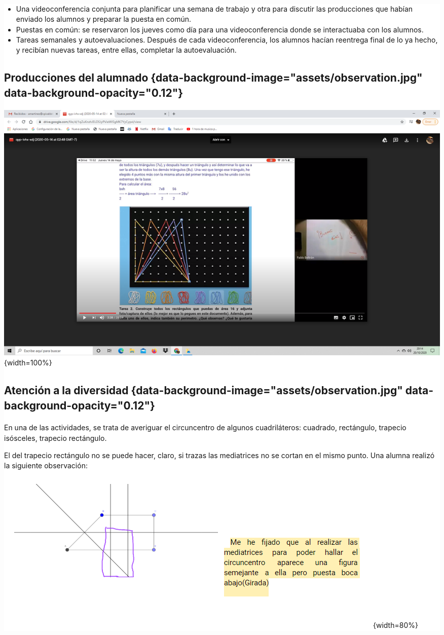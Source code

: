 - Una videoconferencia conjunta para planificar una semana de trabajo y otra para discutir las producciones que habían enviado los alumnos y preparar la puesta en común.
- Puestas en común: se reservaron los jueves como día para una videoconferencia donde se interactuaba con los alumnos. 
- Tareas semanales y autoevaluaciones. Después de cada videoconferencia, los alumnos hacían reentrega final de lo ya hecho, y recibían nuevas tareas, entre ellas, completar la autoevaluación. 

## Producciones del alumnado {data-background-image="assets/observation.jpg" data-background-opacity="0.12"}

![](assets/images/acti1.png){width=100%}

## Atención a la diversidad {data-background-image="assets/observation.jpg" data-background-opacity="0.12"}

En una de las actividades, se trata de averiguar el circuncentro de algunos cuadriláteros: cuadrado, rectángulo, trapecio isósceles, trapecio rectángulo.

El del trapecio rectángulo no se puede hacer, claro, si trazas las mediatrices no se cortan en el mismo punto. 
Una alumna realizó la siguiente observación:

![](assets/images/fig1.png){width=80%}

